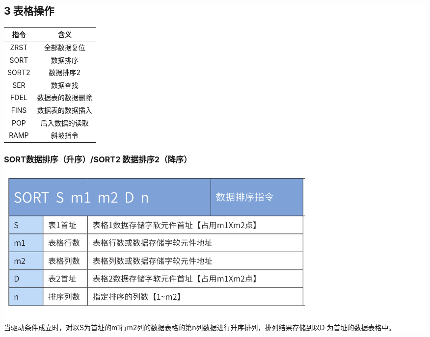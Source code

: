 ##  3 表格操作

| 指令  |       含义       |
| :---: | :--------------: |
| ZRST  |   全部数据复位   |
| SORT  |     数据排序     |
| SORT2 |    数据排序2     |
|  SER  |     数据查找     |
| FDEL  | 数据表的数据删除 |
| FINS  | 数据表的数据插入 |
|  POP  |  后入数据的读取  |
| RAMP  |     斜坡指令     |

###  SORT数据排序（升序）/SORT2 数据排序2（降序）

![image-20240618101832581](./img/image-20240618101832581.png)

​	当驱动条件成立时，对以S为首址的m1行m2列的数据表格的第n列数据进行升序排列，排列结果存储到以D 为首址的数据表格中。

